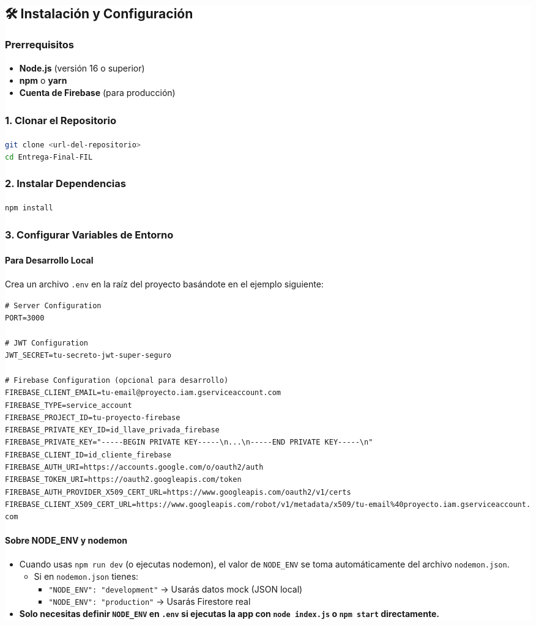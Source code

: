 ## 🛠️ Instalación y Configuración

### Prerrequisitos

- **Node.js** (versión 16 o superior)
- **npm** o **yarn**
- **Cuenta de Firebase** (para producción)

### 1. Clonar el Repositorio

```bash
git clone <url-del-repositorio>
cd Entrega-Final-FIL
```

### 2. Instalar Dependencias

```bash
npm install
```

### 3. Configurar Variables de Entorno

#### Para Desarrollo Local

Crea un archivo `.env` en la raíz del proyecto basándote en el ejemplo siguiente:

```env
# Server Configuration
PORT=3000

# JWT Configuration
JWT_SECRET=tu-secreto-jwt-super-seguro

# Firebase Configuration (opcional para desarrollo)
FIREBASE_CLIENT_EMAIL=tu-email@proyecto.iam.gserviceaccount.com
FIREBASE_TYPE=service_account
FIREBASE_PROJECT_ID=tu-proyecto-firebase
FIREBASE_PRIVATE_KEY_ID=id_llave_privada_firebase
FIREBASE_PRIVATE_KEY="-----BEGIN PRIVATE KEY-----\n...\n-----END PRIVATE KEY-----\n"
FIREBASE_CLIENT_ID=id_cliente_firebase
FIREBASE_AUTH_URI=https://accounts.google.com/o/oauth2/auth
FIREBASE_TOKEN_URI=https://oauth2.googleapis.com/token
FIREBASE_AUTH_PROVIDER_X509_CERT_URL=https://www.googleapis.com/oauth2/v1/certs
FIREBASE_CLIENT_X509_CERT_URL=https://www.googleapis.com/robot/v1/metadata/x509/tu-email%40proyecto.iam.gserviceaccount.com
```

#### Sobre NODE_ENV y nodemon

- Cuando usas `npm run dev` (o ejecutas nodemon), el valor de `NODE_ENV` se toma automáticamente del archivo `nodemon.json`.
  - Si en `nodemon.json` tienes:
    - `"NODE_ENV": "development"` → Usarás datos mock (JSON local)
    - `"NODE_ENV": "production"` → Usarás Firestore real
- **Solo necesitas definir `NODE_ENV` en `.env` si ejecutas la app con `node index.js` o `npm start` directamente.**
